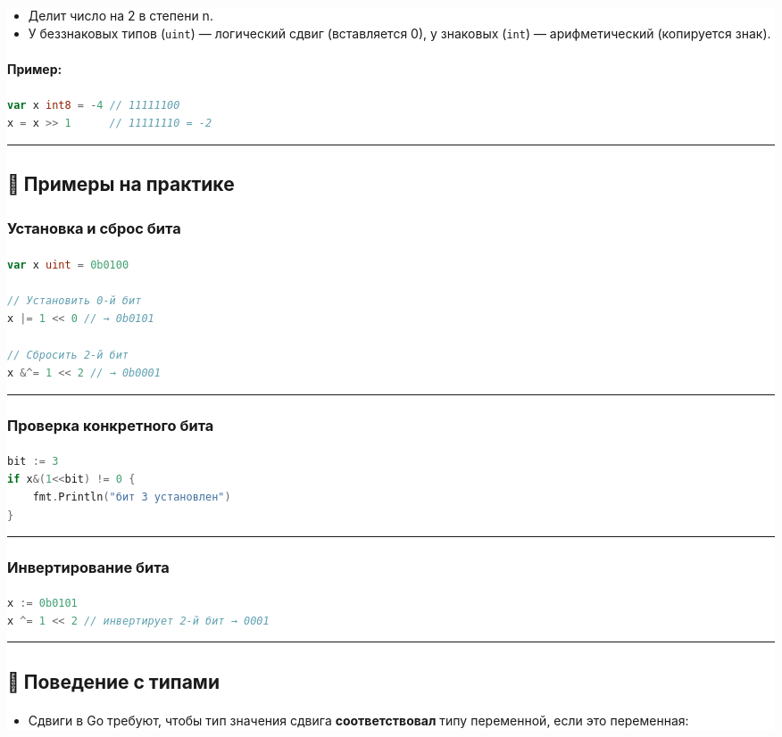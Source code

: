 - Делит число на 2 в степени n.
- У беззнаковых типов (`uint`) — логический сдвиг (вставляется 0),
у знаковых (`int`) — арифметический (копируется знак).

#### Пример:

```go
var x int8 = -4 // 11111100
x = x >> 1      // 11111110 = -2
```

---

## 🧪 Примеры на практике

### Установка и сброс бита

```go
var x uint = 0b0100

// Установить 0-й бит
x |= 1 << 0 // → 0b0101

// Сбросить 2-й бит
x &^= 1 << 2 // → 0b0001
```

---

### Проверка конкретного бита

```go
bit := 3
if x&(1<<bit) != 0 {
    fmt.Println("бит 3 установлен")
}
```

---

### Инвертирование бита

```go
x := 0b0101
x ^= 1 << 2 // инвертирует 2-й бит → 0001
```

---

## 📍 Поведение с типами

* Сдвиги в Go требуют, чтобы тип значения сдвига **соответствовал** типу переменной, если это переменная:
